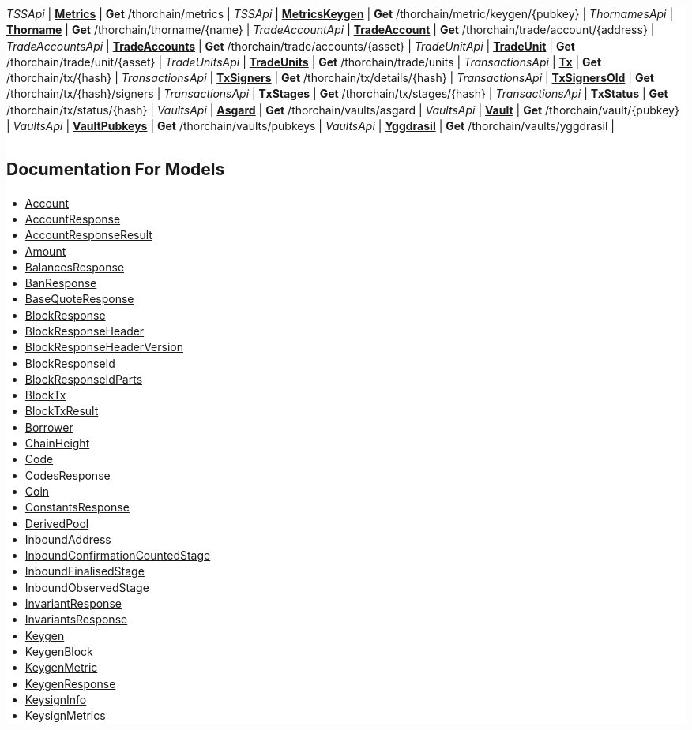 *TSSApi* | [**Metrics**](docs/TSSApi.md#metrics) | **Get** /thorchain/metrics | 
*TSSApi* | [**MetricsKeygen**](docs/TSSApi.md#metricskeygen) | **Get** /thorchain/metric/keygen/{pubkey} | 
*ThornamesApi* | [**Thorname**](docs/ThornamesApi.md#thorname) | **Get** /thorchain/thorname/{name} | 
*TradeAccountApi* | [**TradeAccount**](docs/TradeAccountApi.md#tradeaccount) | **Get** /thorchain/trade/account/{address} | 
*TradeAccountsApi* | [**TradeAccounts**](docs/TradeAccountsApi.md#tradeaccounts) | **Get** /thorchain/trade/accounts/{asset} | 
*TradeUnitApi* | [**TradeUnit**](docs/TradeUnitApi.md#tradeunit) | **Get** /thorchain/trade/unit/{asset} | 
*TradeUnitsApi* | [**TradeUnits**](docs/TradeUnitsApi.md#tradeunits) | **Get** /thorchain/trade/units | 
*TransactionsApi* | [**Tx**](docs/TransactionsApi.md#tx) | **Get** /thorchain/tx/{hash} | 
*TransactionsApi* | [**TxSigners**](docs/TransactionsApi.md#txsigners) | **Get** /thorchain/tx/details/{hash} | 
*TransactionsApi* | [**TxSignersOld**](docs/TransactionsApi.md#txsignersold) | **Get** /thorchain/tx/{hash}/signers | 
*TransactionsApi* | [**TxStages**](docs/TransactionsApi.md#txstages) | **Get** /thorchain/tx/stages/{hash} | 
*TransactionsApi* | [**TxStatus**](docs/TransactionsApi.md#txstatus) | **Get** /thorchain/tx/status/{hash} | 
*VaultsApi* | [**Asgard**](docs/VaultsApi.md#asgard) | **Get** /thorchain/vaults/asgard | 
*VaultsApi* | [**Vault**](docs/VaultsApi.md#vault) | **Get** /thorchain/vault/{pubkey} | 
*VaultsApi* | [**VaultPubkeys**](docs/VaultsApi.md#vaultpubkeys) | **Get** /thorchain/vaults/pubkeys | 
*VaultsApi* | [**Yggdrasil**](docs/VaultsApi.md#yggdrasil) | **Get** /thorchain/vaults/yggdrasil | 


## Documentation For Models

 - [Account](docs/Account.md)
 - [AccountResponse](docs/AccountResponse.md)
 - [AccountResponseResult](docs/AccountResponseResult.md)
 - [Amount](docs/Amount.md)
 - [BalancesResponse](docs/BalancesResponse.md)
 - [BanResponse](docs/BanResponse.md)
 - [BaseQuoteResponse](docs/BaseQuoteResponse.md)
 - [BlockResponse](docs/BlockResponse.md)
 - [BlockResponseHeader](docs/BlockResponseHeader.md)
 - [BlockResponseHeaderVersion](docs/BlockResponseHeaderVersion.md)
 - [BlockResponseId](docs/BlockResponseId.md)
 - [BlockResponseIdParts](docs/BlockResponseIdParts.md)
 - [BlockTx](docs/BlockTx.md)
 - [BlockTxResult](docs/BlockTxResult.md)
 - [Borrower](docs/Borrower.md)
 - [ChainHeight](docs/ChainHeight.md)
 - [Code](docs/Code.md)
 - [CodesResponse](docs/CodesResponse.md)
 - [Coin](docs/Coin.md)
 - [ConstantsResponse](docs/ConstantsResponse.md)
 - [DerivedPool](docs/DerivedPool.md)
 - [InboundAddress](docs/InboundAddress.md)
 - [InboundConfirmationCountedStage](docs/InboundConfirmationCountedStage.md)
 - [InboundFinalisedStage](docs/InboundFinalisedStage.md)
 - [InboundObservedStage](docs/InboundObservedStage.md)
 - [InvariantResponse](docs/InvariantResponse.md)
 - [InvariantsResponse](docs/InvariantsResponse.md)
 - [Keygen](docs/Keygen.md)
 - [KeygenBlock](docs/KeygenBlock.md)
 - [KeygenMetric](docs/KeygenMetric.md)
 - [KeygenResponse](docs/KeygenResponse.md)
 - [KeysignInfo](docs/KeysignInfo.md)
 - [KeysignMetrics](docs/KeysignMetrics.md)